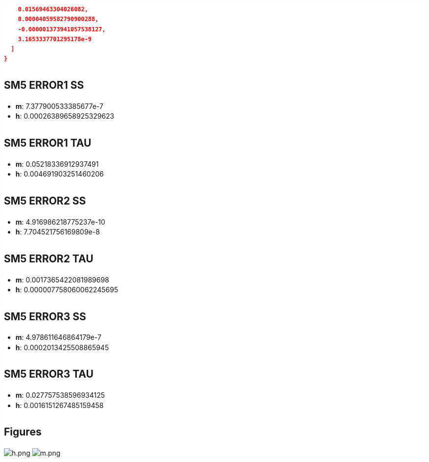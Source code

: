 ```json
    0.01569463304026082,
    0.00004059582790900288,
    -0.000001373941057538127,
    3.1653337701295178e-9
  ]
}
```

## SM5 ERROR1 SS

- **m**: 7.377900533385677e-7
- **h**: 0.00026389658925329623

## SM5 ERROR1 TAU

- **m**: 0.05218336912937491
- **h**: 0.004691903251460206

## SM5 ERROR2 SS

- **m**: 4.916986218775237e-10
- **h**: 7.704521756169809e-8

## SM5 ERROR2 TAU

- **m**: 0.0017365422081989698
- **h**: 0.000007758060062245695

## SM5 ERROR3 SS

- **m**: 4.978611646864179e-7
- **h**: 0.0002013425508865945

## SM5 ERROR3 TAU

- **m**: 0.027757538596934125
- **h**: 0.0016151267485159458

## Figures

![h.png](images/h.png)
![m.png](images/m.png)
